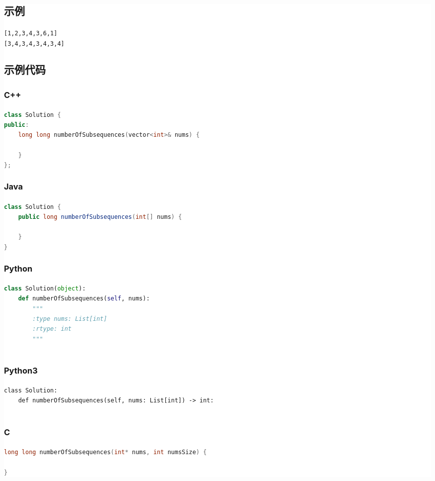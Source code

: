## 示例

```
[1,2,3,4,3,6,1]
[3,4,3,4,3,4,3,4]
```

## 示例代码

### C++

```cpp
class Solution {
public:
    long long numberOfSubsequences(vector<int>& nums) {
        
    }
};
```

### Java

```java
class Solution {
    public long numberOfSubsequences(int[] nums) {
        
    }
}
```

### Python

```python
class Solution(object):
    def numberOfSubsequences(self, nums):
        """
        :type nums: List[int]
        :rtype: int
        """
        
```

### Python3

```python3
class Solution:
    def numberOfSubsequences(self, nums: List[int]) -> int:
        
```

### C

```c
long long numberOfSubsequences(int* nums, int numsSize) {
    
}
```
